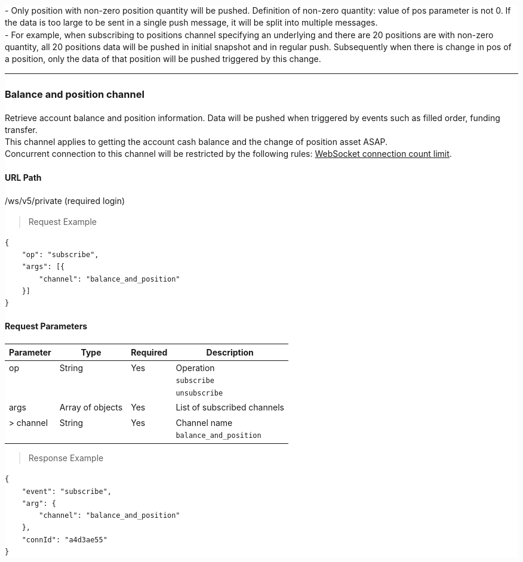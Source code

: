  \- Only position with non-zero position quantity will be pushed. Definition of non-zero quantity: value of pos parameter is not 0. If the data is too large to be sent in a single push message, it will be split into multiple messages.  
 \- For example, when subscribing to positions channel specifying an underlying and there are 20 positions are with non-zero quantity, all 20 positions data will be pushed in initial snapshot and in regular push. Subsequently when there is change in pos of a position, only the data of that position will be pushed triggered by this change.

---

### Balance and position channel ###

Retrieve account balance and position information. Data will be pushed when triggered by events such as filled order, funding transfer.  
This channel applies to getting the account cash balance and the change of position asset ASAP.   
Concurrent connection to this channel will be restricted by the following rules: [WebSocket connection count limit](/docs-v5/en/#overview-websocket-connection-count-limit).

#### URL Path ####

/ws/v5/private (required login)

>
>
> Request Example
>
>

```
{
    "op": "subscribe",
    "args": [{
        "channel": "balance_and_position"
    }]
}

```

#### Request Parameters ####

|Parameter |      Type      |Required|                  Description                  |
|----------|----------------|--------|-----------------------------------------------|
|    op    |     String     |  Yes   |Operation  <br/>`subscribe`  <br/>`unsubscribe`|
|   args   |Array of objects|  Yes   |          List of subscribed channels          |
|\> channel|     String     |  Yes   |   Channel name  <br/>`balance_and_position`   |

>
>
> Response Example
>
>

```
{
    "event": "subscribe",
    "arg": {
        "channel": "balance_and_position"
    },
    "connId": "a4d3ae55"
}

```
